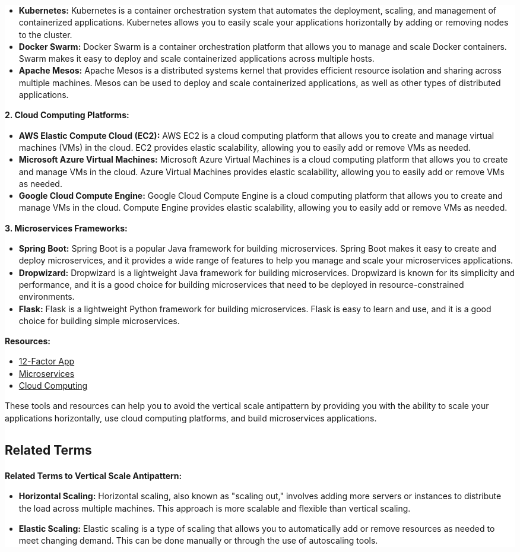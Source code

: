 - **Kubernetes:** Kubernetes is a container orchestration system that automates the deployment, scaling, and management of containerized applications. Kubernetes allows you to easily scale your applications horizontally by adding or removing nodes to the cluster.
- **Docker Swarm:** Docker Swarm is a container orchestration platform that allows you to manage and scale Docker containers. Swarm makes it easy to deploy and scale containerized applications across multiple hosts.
- **Apache Mesos:** Apache Mesos is a distributed systems kernel that provides efficient resource isolation and sharing across multiple machines. Mesos can be used to deploy and scale containerized applications, as well as other types of distributed applications.

**2. Cloud Computing Platforms:**

- **AWS Elastic Compute Cloud (EC2):** AWS EC2 is a cloud computing platform that allows you to create and manage virtual machines (VMs) in the cloud. EC2 provides elastic scalability, allowing you to easily add or remove VMs as needed.
- **Microsoft Azure Virtual Machines:** Microsoft Azure Virtual Machines is a cloud computing platform that allows you to create and manage VMs in the cloud. Azure Virtual Machines provides elastic scalability, allowing you to easily add or remove VMs as needed.
- **Google Cloud Compute Engine:** Google Cloud Compute Engine is a cloud computing platform that allows you to create and manage VMs in the cloud. Compute Engine provides elastic scalability, allowing you to easily add or remove VMs as needed.

**3. Microservices Frameworks:**

- **Spring Boot:** Spring Boot is a popular Java framework for building microservices. Spring Boot makes it easy to create and deploy microservices, and it provides a wide range of features to help you manage and scale your microservices applications.
- **Dropwizard:** Dropwizard is a lightweight Java framework for building microservices. Dropwizard is known for its simplicity and performance, and it is a good choice for building microservices that need to be deployed in resource-constrained environments.
- **Flask:** Flask is a lightweight Python framework for building microservices. Flask is easy to learn and use, and it is a good choice for building simple microservices.

**Resources:**

- [12-Factor App](https://12factor.net/)
- [Microservices](https://martinfowler.com/articles/microservices.html)
- [Cloud Computing](https://cloud.google.com/architecture/best-practices-for-cloud-computing)

These tools and resources can help you to avoid the vertical scale antipattern by providing you with the ability to scale your applications horizontally, use cloud computing platforms, and build microservices applications.

## Related Terms

**Related Terms to Vertical Scale Antipattern:**

- **Horizontal Scaling:** Horizontal scaling, also known as "scaling out," involves adding more servers or instances to distribute the load across multiple machines. This approach is more scalable and flexible than vertical scaling.

- **Elastic Scaling:** Elastic scaling is a type of scaling that allows you to automatically add or remove resources as needed to meet changing demand. This can be done manually or through the use of autoscaling tools.
